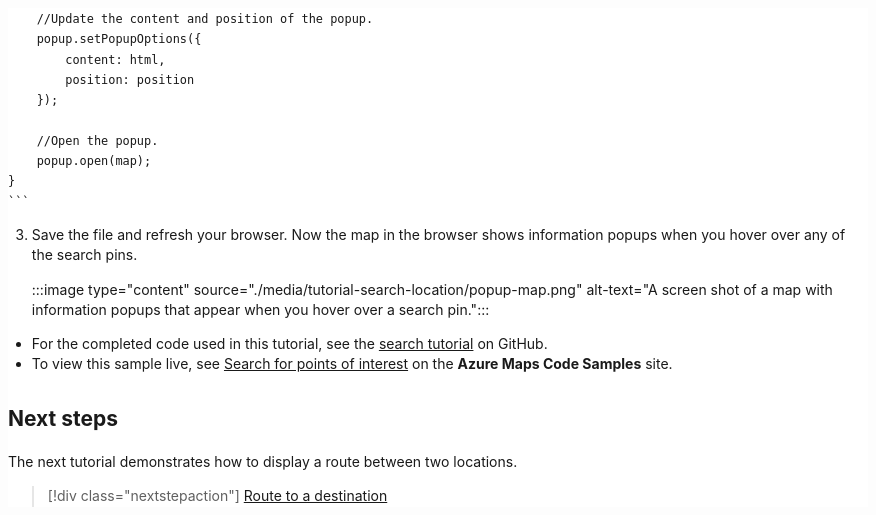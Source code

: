         //Update the content and position of the popup.
        popup.setPopupOptions({
            content: html,
            position: position
        });

        //Open the popup.
        popup.open(map);
    }
    ```

3. Save the file and refresh your browser. Now the map in the browser shows information popups when you hover over any of the search pins.

    :::image type="content" source="./media/tutorial-search-location/popup-map.png" alt-text="A screen shot of a map with information popups that appear when you hover over a search pin.":::

* For the completed code used in this tutorial, see the [search tutorial] on GitHub.
* To view this sample live, see [Search for points of interest] on the **Azure Maps Code Samples** site.

## Next steps

The next tutorial demonstrates how to display a route between two locations.

> [!div class="nextstepaction"]
> [Route to a destination](./tutorial-route-location.md)

[Azure Maps account]: quick-demo-map-app.md#create-an-azure-maps-account
[subscription key]: quick-demo-map-app.md#get-the-subscription-key-for-your-account
[free account]: https://azure.microsoft.com/free/
[manage authentication in Azure Maps]: how-to-manage-authentication.md
[search tutorial]: https://github.com/Azure-Samples/AzureMapsCodeSamples/tree/master/Samples/Tutorials/Search
[Search for points of interest]: https://samples.azuremaps.com/?sample=search-for-points-of-interest
[MapControlCredential]: /javascript/api/azure-maps-rest/atlas.service.mapcontrolcredential
[pipeline]: /javascript/api/azure-maps-rest/atlas.service.pipeline
[searchURL]: /javascript/api/azure-maps-rest/atlas.service.searchurl
[Search API]: /rest/api/maps/search
[Fuzzy Search service]: /rest/api/maps/search/get-search-fuzzy
[setCamera]: /javascript/api/azure-maps-control/atlas.map#setcamera-cameraoptions---cameraboundsoptions---animationoptions-
